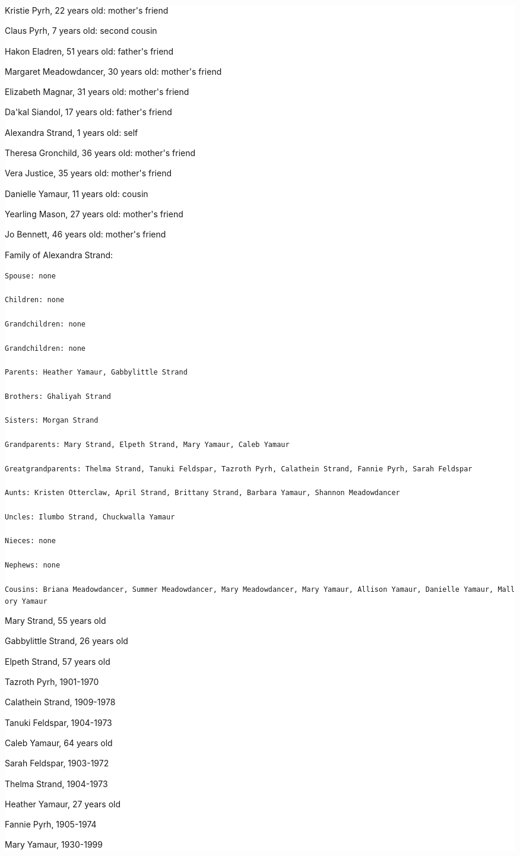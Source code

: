 Kristie Pyrh, 22 years old: mother's friend

Claus Pyrh, 7 years old: second cousin

Hakon Eladren, 51 years old: father's friend

Margaret Meadowdancer, 30 years old: mother's friend

Elizabeth Magnar, 31 years old: mother's friend

Da'kal Siandol, 17 years old: father's friend

Alexandra Strand, 1 years old: self

Theresa Gronchild, 36 years old: mother's friend

Vera Justice, 35 years old: mother's friend

Danielle Yamaur, 11 years old: cousin

Yearling Mason, 27 years old: mother's friend

Jo Bennett, 46 years old: mother's friend


Family of Alexandra Strand:

	Spouse: none

	Children: none

	Grandchildren: none

	Grandchildren: none

	Parents: Heather Yamaur, Gabbylittle Strand

	Brothers: Ghaliyah Strand

	Sisters: Morgan Strand

	Grandparents: Mary Strand, Elpeth Strand, Mary Yamaur, Caleb Yamaur

	Greatgrandparents: Thelma Strand, Tanuki Feldspar, Tazroth Pyrh, Calathein Strand, Fannie Pyrh, Sarah Feldspar

	Aunts: Kristen Otterclaw, April Strand, Brittany Strand, Barbara Yamaur, Shannon Meadowdancer

	Uncles: Ilumbo Strand, Chuckwalla Yamaur

	Nieces: none

	Nephews: none

	Cousins: Briana Meadowdancer, Summer Meadowdancer, Mary Meadowdancer, Mary Yamaur, Allison Yamaur, Danielle Yamaur, Mallory Yamaur

Mary Strand, 55 years old

Gabbylittle Strand, 26 years old

Elpeth Strand, 57 years old

Tazroth Pyrh, 1901-1970

Calathein Strand, 1909-1978

Tanuki Feldspar, 1904-1973

Caleb Yamaur, 64 years old

Sarah Feldspar, 1903-1972

Thelma Strand, 1904-1973

Heather Yamaur, 27 years old

Fannie Pyrh, 1905-1974

Mary Yamaur, 1930-1999

